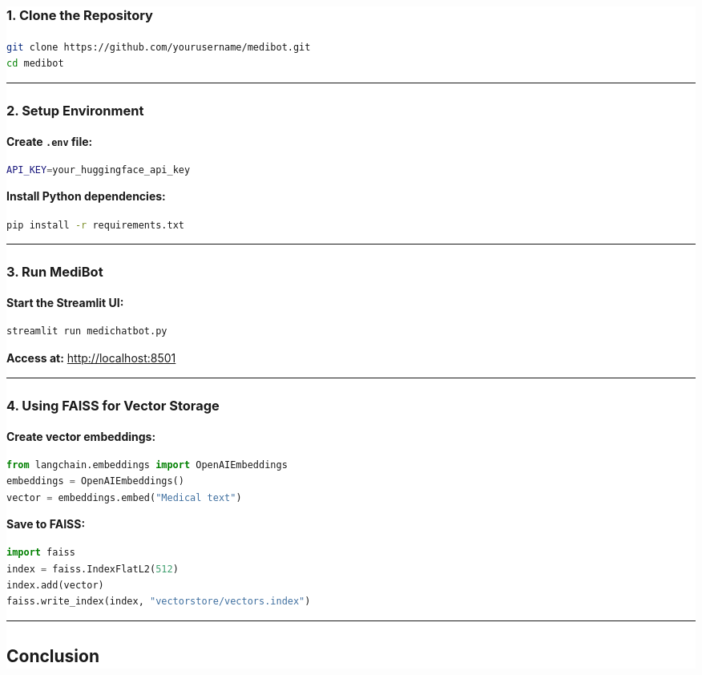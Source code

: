 ### **1. Clone the Repository**

```bash
git clone https://github.com/yourusername/medibot.git
cd medibot
```

---

### **2. Setup Environment**

**Create `.env` file:**

```bash
API_KEY=your_huggingface_api_key
```

**Install Python dependencies:**

```bash
pip install -r requirements.txt
```

---

### **3. Run MediBot**

**Start the Streamlit UI:**

```bash
streamlit run medichatbot.py
```

**Access at:** [http://localhost:8501](http://localhost:8501)

---

### **4. Using FAISS for Vector Storage**

**Create vector embeddings:**

```python
from langchain.embeddings import OpenAIEmbeddings
embeddings = OpenAIEmbeddings()
vector = embeddings.embed("Medical text")
```

**Save to FAISS:**

```python
import faiss
index = faiss.IndexFlatL2(512)
index.add(vector)
faiss.write_index(index, "vectorstore/vectors.index")
```

---

## **Conclusion**
